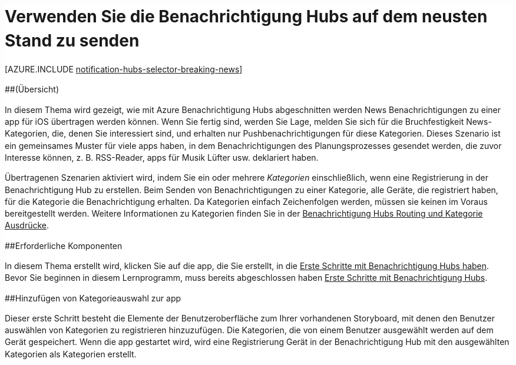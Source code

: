 <properties
    pageTitle="Benachrichtigung Hubs abgeschnitten werden News Lernprogramm - iOS"
    description="Erfahren Sie, wie mit Azure Service Bus Benachrichtigung Hubs um abgeschnitten werden News Benachrichtigungen zu iOS-Geräte zu senden."
    services="notification-hubs"
    documentationCenter="ios"
    authors="ysxu"
    manager="erikre"
    editor=""/>

<tags
    ms.service="notification-hubs"
    ms.workload="mobile"
    ms.tgt_pltfrm="mobile-ios"
    ms.devlang="objective-c"
    ms.topic="article"
    ms.date="06/29/2016"
    ms.author="yuaxu"/>

# <a name="use-notification-hubs-to-send-breaking-news"></a>Verwenden Sie die Benachrichtigung Hubs auf dem neusten Stand zu senden

[AZURE.INCLUDE [notification-hubs-selector-breaking-news](../../includes/notification-hubs-selector-breaking-news.md)]


##<a name="overview"></a>(Übersicht)

In diesem Thema wird gezeigt, wie mit Azure Benachrichtigung Hubs abgeschnitten werden News Benachrichtigungen zu einer app für iOS übertragen werden können. Wenn Sie fertig sind, werden Sie Lage, melden Sie sich für die Bruchfestigkeit News-Kategorien, die, denen Sie interessiert sind, und erhalten nur Pushbenachrichtigungen für diese Kategorien. Dieses Szenario ist ein gemeinsames Muster für viele apps haben, in dem Benachrichtigungen des Planungsprozesses gesendet werden, die zuvor Interesse können, z. B. RSS-Reader, apps für Musik Lüfter usw. deklariert haben.

Übertragenen Szenarien aktiviert wird, indem Sie ein oder mehrere _Kategorien_ einschließlich, wenn eine Registrierung in der Benachrichtigung Hub zu erstellen. Beim Senden von Benachrichtigungen zu einer Kategorie, alle Geräte, die registriert haben, für die Kategorie die Benachrichtigung erhalten. Da Kategorien einfach Zeichenfolgen werden, müssen sie keinen im Voraus bereitgestellt werden. Weitere Informationen zu Kategorien finden Sie in der [Benachrichtigung Hubs Routing und Kategorie Ausdrücke](notification-hubs-tags-segment-push-message.md).


##<a name="prerequisites"></a>Erforderliche Komponenten

In diesem Thema erstellt wird, klicken Sie auf die app, die Sie erstellt, in die [Erste Schritte mit Benachrichtigung Hubs haben][get-started]. Bevor Sie beginnen in diesem Lernprogramm, muss bereits abgeschlossen haben [Erste Schritte mit Benachrichtigung Hubs][get-started].

##<a name="add-category-selection-to-the-app"></a>Hinzufügen von Kategorieauswahl zur app

Dieser erste Schritt besteht die Elemente der Benutzeroberfläche zum Ihrer vorhandenen Storyboard, mit denen den Benutzer auswählen von Kategorien zu registrieren hinzuzufügen. Die Kategorien, die von einem Benutzer ausgewählt werden auf dem Gerät gespeichert. Wenn die app gestartet wird, wird eine Registrierung Gerät in der Benachrichtigung Hub mit den ausgewählten Kategorien als Kategorien erstellt.


[1]: ./media/notification-hubs-ios-send-breaking-news/notification-hub-breakingnews-subscribed.png
[2]: ./media/notification-hubs-ios-send-breaking-news/notification-hub-breakingnews-ios1.png
[3]: ./media/notification-hubs-ios-send-breaking-news/notification-hub-breakingnews-ios2.png
[How To: Service Bus Notification Hubs (iOS Apps)]: http://msdn.microsoft.com/library/jj927168.aspx
[Verwenden Sie die Benachrichtigung Hubs auf dem neusten Stand lokalisierten übertragen]: notification-hubs-ios-xplat-localized-apns-push-notification.md
[Mobile Service]: /develop/mobile/tutorials/get-started
[Notify users with Notification Hubs]: notification-hubs-aspnet-backend-ios-notify-users.md
[Notification Hubs Guidance]: http://msdn.microsoft.com/library/dn530749.aspx
[Notification Hubs How-To for iOS]: http://msdn.microsoft.com/library/jj927168.aspx
[get-started]: /manage/services/notification-hubs/get-started-notification-hubs-ios/
[Azure klassischen-Portal]: https://manage.windowsazure.com